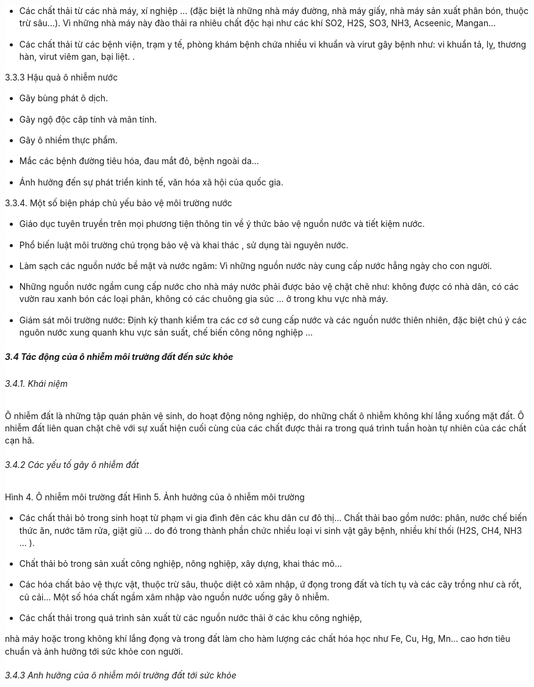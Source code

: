 - Các chất thải từ các nhà máy, xí nghiệp ... (đặc biệt là những nhà máy đường, nhà máy giấy, nhà máy sản xuất phân bón, thuộc trừ sâu…). Vì những nhà máy này đào thải ra nhiêu chất độc hại như các khí SO2, H2S, SO3, NH3, Acseenic, Mangan...

- Các chất thải từ các bệnh viện, trạm y tế, phòng khám bệnh chứa nhiều vi khuẩn và virut gây bệnh như: vi khuẩn tả, lỵ, thương hàn, virut viêm gan, bại liệt. .

3.3.3 Hậu quả ô nhiễm nước

- Gây bùng phát ô dịch.

- Gây ngộ độc câp tính và mãn tính.
- Gây ô nhiềm thực phẩm.
- Mắc các bệnh đường tiêu hóa, đau mắt đỏ, bệnh ngoài da...
- Ánh hưởng đến sự phát triển kinh tế, văn hóa xã hội của quốc gia.

3.3.4. Một số biện pháp chủ yếu bảo vệ môi trường nước

- Giáo dục tuyên truyền trên mọi phương tiện thông tin về ý thức bảo vệ nguồn nước và tiết kiệm nước.

- Phổ biến luật môi trường chú trọng bảo vệ và khai thác , sử dụng tài nguyên nước.

- Làm sạch các nguồn nước bề mặt và nước ngâm: Vì những nguồn nước này cung cấp nước hẳng ngày cho con người.

- Những nguồn nước ngầm cung cấp nước cho nhà máy nước phải được bảo vệ chặt chẽ như: không được có nhà dân, có các vườn rau xanh bón các loại phân, không có các chuông gia súc ... ở trong khu vực nhà máy.

- Giám sát môi trường nước: Định kỳ thanh kiểm tra các cơ sở cung cấp nước và các nguồn nước thiên nhiên, đặc biệt chú ý các nguôn nước xung quanh khu vực sản suất, chế biến công nông nghiệp ...

##### 3.4 Tác động của ô nhiễm môi trường đất đến sức khỏe

###### 3.4.1. Khái niệm

Ô nhiễm đất là những tập quán phản vệ sinh, do hoạt động nông nghiệp, do những chất ô nhiễm không khí lắng xuống mặt đất. Ô nhiễm đất liên quan chặt chẽ với sự xuất hiện cuối cùng của các chất được thải ra trong quá trình tuần hoàn tự nhiên của các chất cạn hã.

###### 3.4.2 Các yếu tố gây ô nhiễm đất

Hình 4. Ô nhiễm môi trường đất Hình 5. Ảnh hưởng của ô nhiễm môi trường

- Các chất thải bỏ trong sinh hoạt từ phạm vi gia đình đên các khu dân cư đô thị… Chất thải bao gồm nước: phân, nước chế biến thức ăn, nước tăm rửa, giặt giũ ... do đó trong thành phần chức nhiều loại vi sinh vật gây bệnh, nhiều khí thối (H2S, CH4, NH3 ... ).

- Chất thải bỏ trong sản xuất công nghiệp, nông nghiệp, xây dựng, khai thác mỏ...

- Các hóa chất bảo vệ thực vật, thuộc trừ sâu, thuộc diệt cỏ xâm nhập, ứ đọng trong đất và tích tụ và các cây trồng như cà rốt, củ cải… Một số hóa chất ngầm xâm nhập vào nguồn nước uống gây ô nhiễm.

- Các chất thải trong quá trình sản xuất từ các nguồn nước thải ở các khu công nghiệp,

nhà máy hoặc trong không khí lắng đọng và trong đất làm cho hàm lượng các chất hóa học như Fe, Cu, Hg, Mn... cao hơn tiêu chuẩn và ảnh hưởng tới sức khỏe con người.

###### 3.4.3 Anh hưởng của ô nhiễm môi trường đất tới sức khỏe
